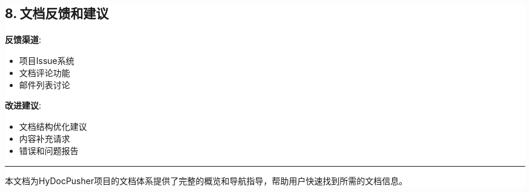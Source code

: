 ## 8. 文档反馈和建议

**反馈渠道**:
- 项目Issue系统
- 文档评论功能
- 邮件列表讨论

**改进建议**:
- 文档结构优化建议
- 内容补充请求
- 错误和问题报告

---

本文档为HyDocPusher项目的文档体系提供了完整的概览和导航指导，帮助用户快速找到所需的文档信息。